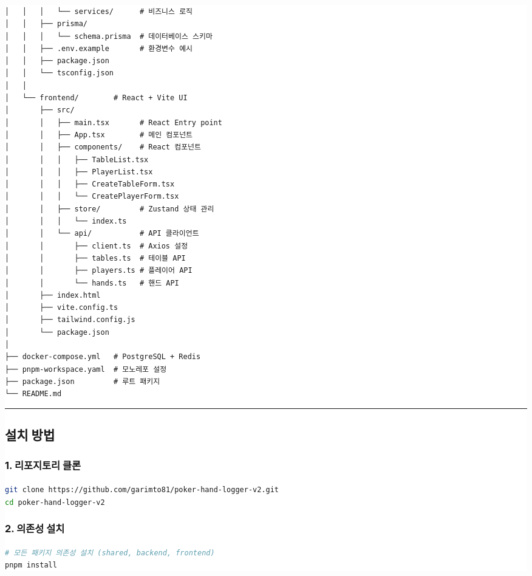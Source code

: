 ```
│   │   │   └── services/      # 비즈니스 로직
│   │   ├── prisma/
│   │   │   └── schema.prisma  # 데이터베이스 스키마
│   │   ├── .env.example       # 환경변수 예시
│   │   ├── package.json
│   │   └── tsconfig.json
│   │
│   └── frontend/        # React + Vite UI
│       ├── src/
│       │   ├── main.tsx       # React Entry point
│       │   ├── App.tsx        # 메인 컴포넌트
│       │   ├── components/    # React 컴포넌트
│       │   │   ├── TableList.tsx
│       │   │   ├── PlayerList.tsx
│       │   │   ├── CreateTableForm.tsx
│       │   │   └── CreatePlayerForm.tsx
│       │   ├── store/         # Zustand 상태 관리
│       │   │   └── index.ts
│       │   └── api/           # API 클라이언트
│       │       ├── client.ts  # Axios 설정
│       │       ├── tables.ts  # 테이블 API
│       │       ├── players.ts # 플레이어 API
│       │       └── hands.ts   # 핸드 API
│       ├── index.html
│       ├── vite.config.ts
│       ├── tailwind.config.js
│       └── package.json
│
├── docker-compose.yml   # PostgreSQL + Redis
├── pnpm-workspace.yaml  # 모노레포 설정
├── package.json         # 루트 패키지
└── README.md
```

---

## 설치 방법

### 1. 리포지토리 클론

```bash
git clone https://github.com/garimto81/poker-hand-logger-v2.git
cd poker-hand-logger-v2
```

### 2. 의존성 설치

```bash
# 모든 패키지 의존성 설치 (shared, backend, frontend)
pnpm install
```
